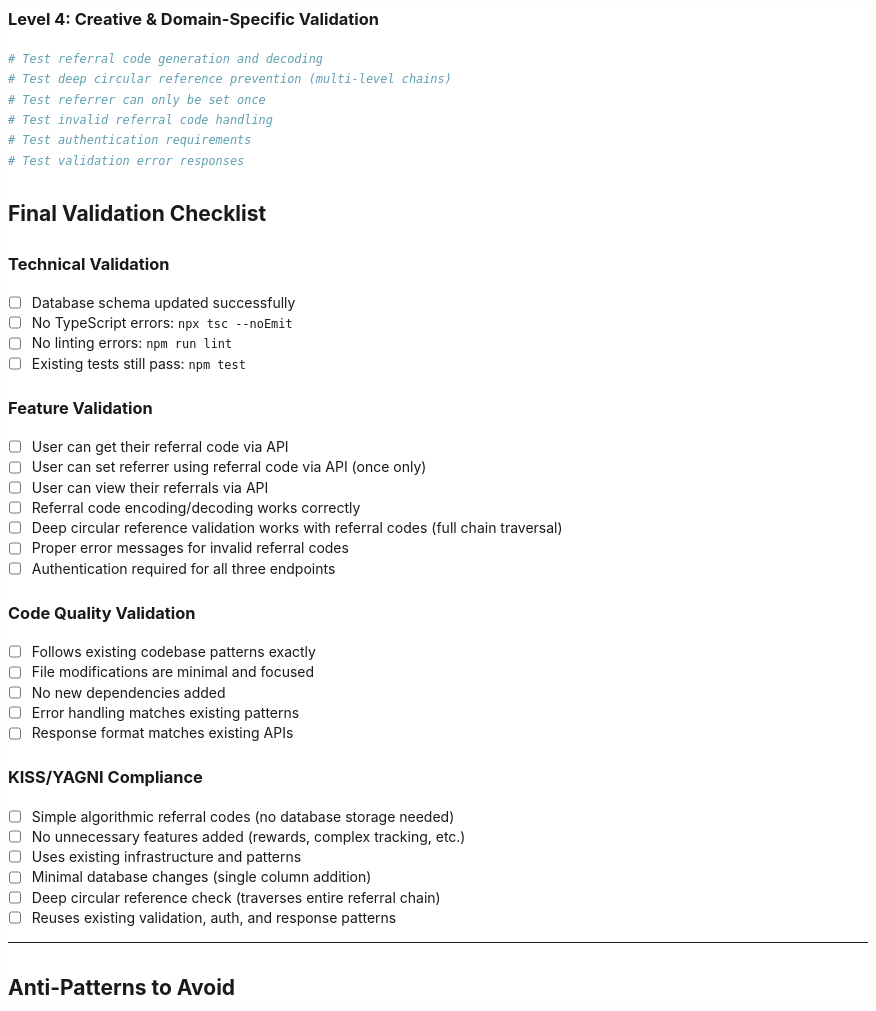 ### Level 4: Creative & Domain-Specific Validation

```bash
# Test referral code generation and decoding
# Test deep circular reference prevention (multi-level chains)
# Test referrer can only be set once
# Test invalid referral code handling
# Test authentication requirements
# Test validation error responses
```

## Final Validation Checklist

### Technical Validation

- [ ] Database schema updated successfully
- [ ] No TypeScript errors: `npx tsc --noEmit`
- [ ] No linting errors: `npm run lint`
- [ ] Existing tests still pass: `npm test`

### Feature Validation

- [ ] User can get their referral code via API
- [ ] User can set referrer using referral code via API (once only)
- [ ] User can view their referrals via API
- [ ] Referral code encoding/decoding works correctly
- [ ] Deep circular reference validation works with referral codes (full chain traversal)
- [ ] Proper error messages for invalid referral codes
- [ ] Authentication required for all three endpoints

### Code Quality Validation

- [ ] Follows existing codebase patterns exactly
- [ ] File modifications are minimal and focused
- [ ] No new dependencies added
- [ ] Error handling matches existing patterns
- [ ] Response format matches existing APIs

### KISS/YAGNI Compliance

- [ ] Simple algorithmic referral codes (no database storage needed)
- [ ] No unnecessary features added (rewards, complex tracking, etc.)
- [ ] Uses existing infrastructure and patterns
- [ ] Minimal database changes (single column addition)
- [ ] Deep circular reference check (traverses entire referral chain)
- [ ] Reuses existing validation, auth, and response patterns

---

## Anti-Patterns to Avoid
